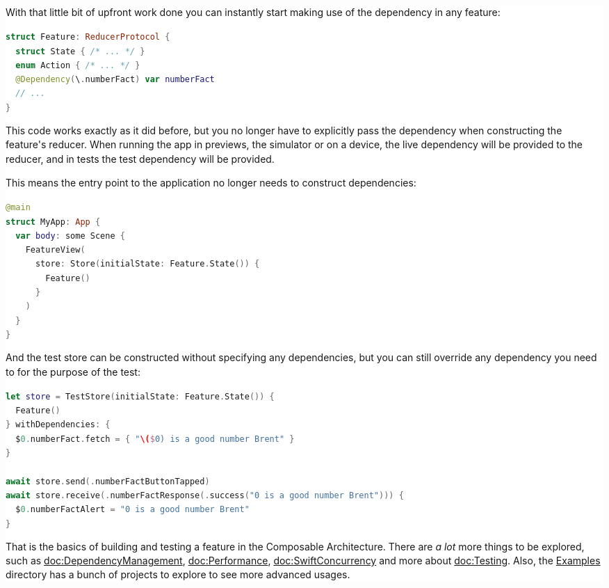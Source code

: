 With that little bit of upfront work done you can instantly start making use of the dependency in 
any feature:

```swift
struct Feature: ReducerProtocol {
  struct State { /* ... */ }
  enum Action { /* ... */ }
  @Dependency(\.numberFact) var numberFact
  // ...
}
```

This code works exactly as it did before, but you no longer have to explicitly pass the dependency 
when constructing the feature's reducer. When running the app in previews, the simulator or on a 
device, the live dependency will be provided to the reducer, and in tests the test dependency will 
be provided.

This means the entry point to the application no longer needs to construct dependencies:

```swift
@main
struct MyApp: App {
  var body: some Scene {
    FeatureView(
      store: Store(initialState: Feature.State()) {
        Feature()
      }
    )
  }
}
```

And the test store can be constructed without specifying any dependencies, but you can still 
override any dependency you need to for the purpose of the test:

```swift
let store = TestStore(initialState: Feature.State()) {
  Feature()
} withDependencies: {
  $0.numberFact.fetch = { "\($0) is a good number Brent" }
}

await store.send(.numberFactButtonTapped)
await store.receive(.numberFactResponse(.success("0 is a good number Brent"))) {
  $0.numberFactAlert = "0 is a good number Brent"
}
```

That is the basics of building and testing a feature in the Composable Architecture. There are 
_a lot_ more things to be explored, such as <doc:DependencyManagement>, <doc:Performance>,
<doc:SwiftConcurrency> and more about <doc:Testing>. Also, the [Examples][examples] directory has 
a bunch of projects to explore to see more advanced usages.

[examples]: https://github.com/pointfreeco/swift-composable-architecture/tree/main/Examples

